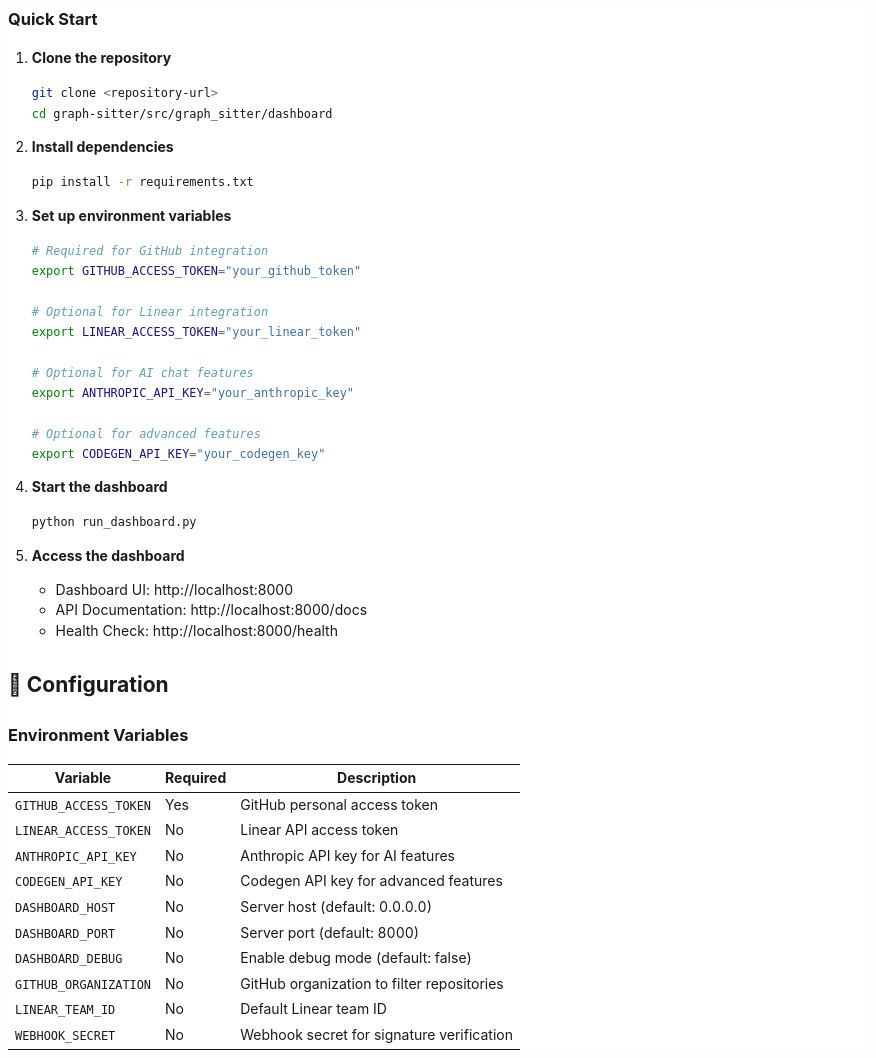 ### Quick Start

1. **Clone the repository**
   ```bash
   git clone <repository-url>
   cd graph-sitter/src/graph_sitter/dashboard
   ```

2. **Install dependencies**
   ```bash
   pip install -r requirements.txt
   ```

3. **Set up environment variables**
   ```bash
   # Required for GitHub integration
   export GITHUB_ACCESS_TOKEN="your_github_token"
   
   # Optional for Linear integration
   export LINEAR_ACCESS_TOKEN="your_linear_token"
   
   # Optional for AI chat features
   export ANTHROPIC_API_KEY="your_anthropic_key"
   
   # Optional for advanced features
   export CODEGEN_API_KEY="your_codegen_key"
   ```

4. **Start the dashboard**
   ```bash
   python run_dashboard.py
   ```

5. **Access the dashboard**
   - Dashboard UI: http://localhost:8000
   - API Documentation: http://localhost:8000/docs
   - Health Check: http://localhost:8000/health

## 🔧 Configuration

### Environment Variables

| Variable | Required | Description |
|----------|----------|-------------|
| `GITHUB_ACCESS_TOKEN` | Yes | GitHub personal access token |
| `LINEAR_ACCESS_TOKEN` | No | Linear API access token |
| `ANTHROPIC_API_KEY` | No | Anthropic API key for AI features |
| `CODEGEN_API_KEY` | No | Codegen API key for advanced features |
| `DASHBOARD_HOST` | No | Server host (default: 0.0.0.0) |
| `DASHBOARD_PORT` | No | Server port (default: 8000) |
| `DASHBOARD_DEBUG` | No | Enable debug mode (default: false) |
| `GITHUB_ORGANIZATION` | No | GitHub organization to filter repositories |
| `LINEAR_TEAM_ID` | No | Default Linear team ID |
| `WEBHOOK_SECRET` | No | Webhook secret for signature verification |
